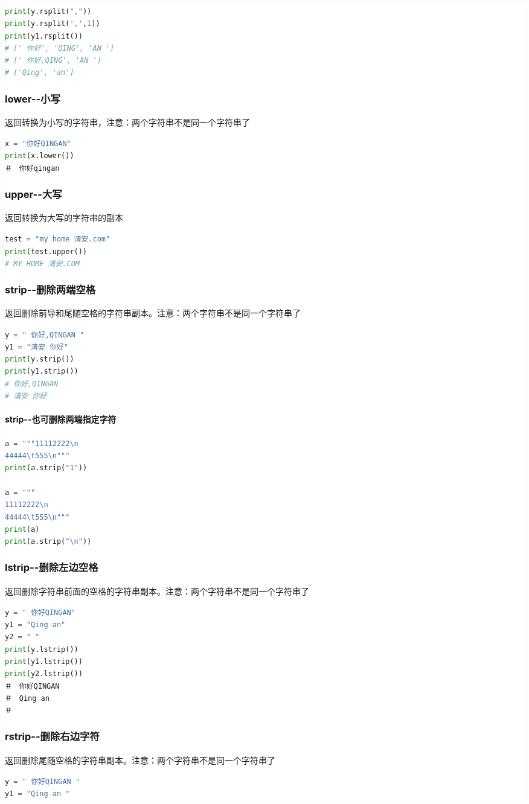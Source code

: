 ```python
print(y.rsplit(","))
print(y.rsplit(',',1))
print(y1.rsplit())
# [' 你好', 'QING', 'AN ']
# [' 你好,QING', 'AN ']
# ['Qing', 'an']
```
### lower--小写
返回转换为小写的字符串，注意：两个字符串不是同一个字符串了
```python
x = "你好QINGAN"
print(x.lower())
＃　你好qingan
```
### upper--大写
返回转换为大写的字符串的副本
```python
test = "my home 清安.com"
print(test.upper())
# MY HOME 清安.COM
```
### strip--删除两端空格
返回删除前导和尾随空格的字符串副本。注意：两个字符串不是同一个字符串了
```python
y = " 你好,QINGAN "
y1 = "清安 你好"
print(y.strip())
print(y1.strip())
# 你好,QINGAN
# 清安 你好
```
#### strip--也可删除两端指定字符
```python
a = """11112222\n
44444\t555\n"""
print(a.strip("1"))

a = """
11112222\n
44444\t555\n"""
print(a)
print(a.strip("\n"))
```
### lstrip--删除左边空格
返回删除字符串前面的空格的字符串副本。注意：两个字符串不是同一个字符串了
```python
y = " 你好QINGAN"
y1 = "Qing an"
y2 = " "
print(y.lstrip())
print(y1.lstrip())
print(y2.lstrip())
＃　你好QINGAN
＃　Qing an
＃　
```
### rstrip--删除右边字符
返回删除尾随空格的字符串副本。注意：两个字符串不是同一个字符串了
```python
y = " 你好QINGAN "
y1 = "Qing an "
```